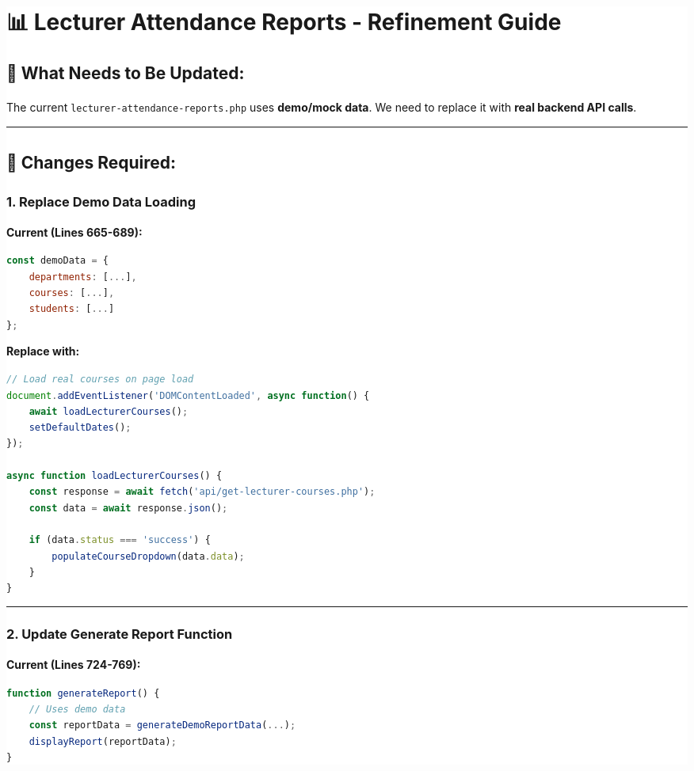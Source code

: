 # 📊 **Lecturer Attendance Reports - Refinement Guide**

## 🎯 **What Needs to Be Updated:**

The current `lecturer-attendance-reports.php` uses **demo/mock data**. We need to replace it with **real backend API calls**.

---

## 🔧 **Changes Required:**

### **1. Replace Demo Data Loading**

**Current (Lines 665-689):**
```javascript
const demoData = {
    departments: [...],
    courses: [...],
    students: [...]
};
```

**Replace with:**
```javascript
// Load real courses on page load
document.addEventListener('DOMContentLoaded', async function() {
    await loadLecturerCourses();
    setDefaultDates();
});

async function loadLecturerCourses() {
    const response = await fetch('api/get-lecturer-courses.php');
    const data = await response.json();
    
    if (data.status === 'success') {
        populateCourseDropdown(data.data);
    }
}
```

---

### **2. Update Generate Report Function**

**Current (Lines 724-769):**
```javascript
function generateReport() {
    // Uses demo data
    const reportData = generateDemoReportData(...);
    displayReport(reportData);
}
```
